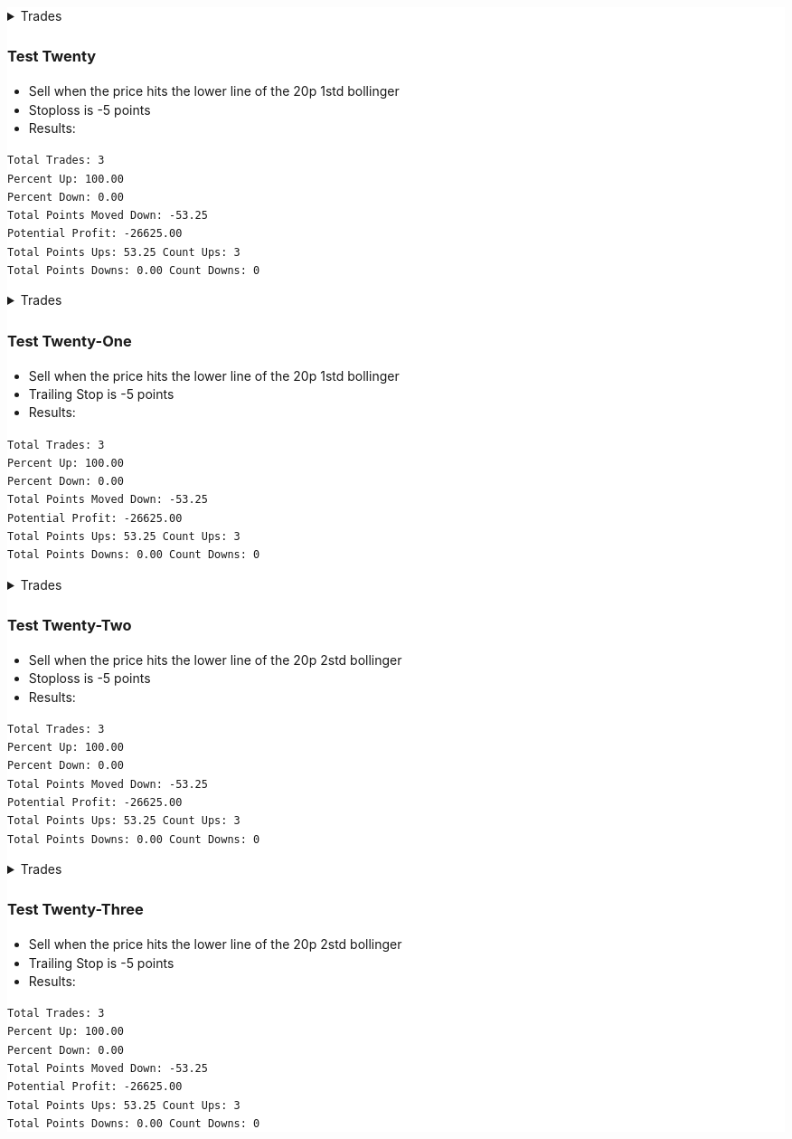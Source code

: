 <details><summary>Trades</summary></details>

### Test Twenty
* Sell when the price hits the lower line of the 20p 1std bollinger
* Stoploss is -5 points
* Results:
```
Total Trades: 3
Percent Up: 100.00
Percent Down: 0.00
Total Points Moved Down: -53.25
Potential Profit: -26625.00
Total Points Ups: 53.25 Count Ups: 3
Total Points Downs: 0.00 Count Downs: 0
```

<details><summary>Trades</summary></details>

### Test Twenty-One
* Sell when the price hits the lower line of the 20p 1std bollinger
* Trailing Stop is -5 points
* Results:
```
Total Trades: 3
Percent Up: 100.00
Percent Down: 0.00
Total Points Moved Down: -53.25
Potential Profit: -26625.00
Total Points Ups: 53.25 Count Ups: 3
Total Points Downs: 0.00 Count Downs: 0
```

<details><summary>Trades</summary></details>

### Test Twenty-Two
* Sell when the price hits the lower line of the 20p 2std bollinger
* Stoploss is -5 points
* Results:
```
Total Trades: 3
Percent Up: 100.00
Percent Down: 0.00
Total Points Moved Down: -53.25
Potential Profit: -26625.00
Total Points Ups: 53.25 Count Ups: 3
Total Points Downs: 0.00 Count Downs: 0
```

<details><summary>Trades</summary></details>

### Test Twenty-Three
* Sell when the price hits the lower line of the 20p 2std bollinger
* Trailing Stop is -5 points
* Results:
```
Total Trades: 3
Percent Up: 100.00
Percent Down: 0.00
Total Points Moved Down: -53.25
Potential Profit: -26625.00
Total Points Ups: 53.25 Count Ups: 3
Total Points Downs: 0.00 Count Downs: 0
```
